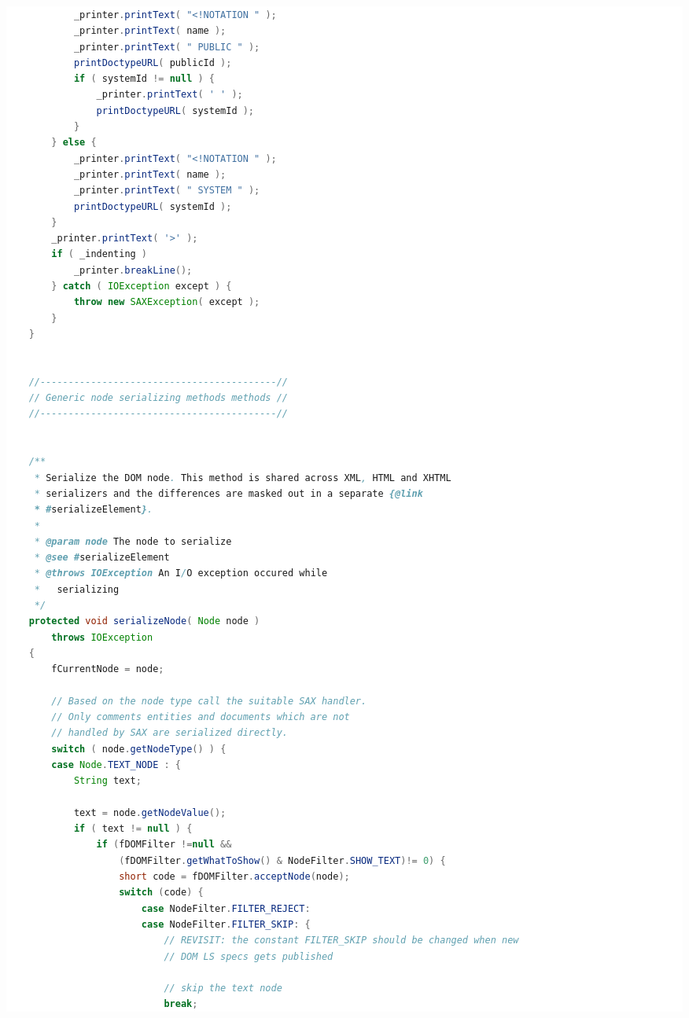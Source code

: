 ```java
            _printer.printText( "<!NOTATION " );
            _printer.printText( name );
            _printer.printText( " PUBLIC " );
            printDoctypeURL( publicId );
            if ( systemId != null ) {
                _printer.printText( ' ' );
                printDoctypeURL( systemId );
            }
        } else {
            _printer.printText( "<!NOTATION " );
            _printer.printText( name );
            _printer.printText( " SYSTEM " );
            printDoctypeURL( systemId );
        }
        _printer.printText( '>' );
        if ( _indenting )
            _printer.breakLine();
        } catch ( IOException except ) {
            throw new SAXException( except );
        }
    }


    //------------------------------------------//
    // Generic node serializing methods methods //
    //------------------------------------------//


    /**
     * Serialize the DOM node. This method is shared across XML, HTML and XHTML
     * serializers and the differences are masked out in a separate {@link
     * #serializeElement}.
     *
     * @param node The node to serialize
     * @see #serializeElement
     * @throws IOException An I/O exception occured while
     *   serializing
     */
    protected void serializeNode( Node node )
        throws IOException
    {
        fCurrentNode = node;

        // Based on the node type call the suitable SAX handler.
        // Only comments entities and documents which are not
        // handled by SAX are serialized directly.
        switch ( node.getNodeType() ) {
        case Node.TEXT_NODE : {
            String text;

            text = node.getNodeValue();
            if ( text != null ) {
                if (fDOMFilter !=null && 
                    (fDOMFilter.getWhatToShow() & NodeFilter.SHOW_TEXT)!= 0) {
                    short code = fDOMFilter.acceptNode(node);
                    switch (code) {
                        case NodeFilter.FILTER_REJECT:
                        case NodeFilter.FILTER_SKIP: { 
                            // REVISIT: the constant FILTER_SKIP should be changed when new
                            // DOM LS specs gets published

                            // skip the text node
                            break;
```